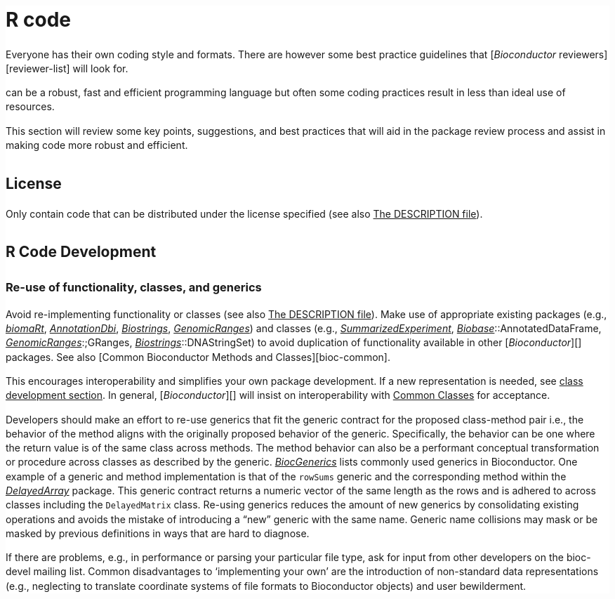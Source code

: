 # R code

Everyone has their own coding style and formats. There are however some best practice guidelines that \[*Bioconductor* reviewers\]\[reviewer-list\] will look for.

<i class="fab fa-r-project"></i> can be a robust, fast and efficient programming language but often some coding practices result in less than ideal use of resources.

This section will review some key points, suggestions, and best practices that will aid in the package review process and assist in making code more robust and efficient.

## License

Only contain code that can be distributed under the license specified (see also [The DESCRIPTION file](#description-license)).

## R Code Development

### Re-use of functionality, classes, and generics

Avoid re-implementing functionality or classes (see also [The DESCRIPTION file](description.html#depends-imports-suggests-enhances)). Make use of appropriate existing packages (e.g., *[biomaRt](https://bioconductor.org/packages/3.15/biomaRt)*, *[AnnotationDbi](https://bioconductor.org/packages/3.15/AnnotationDbi)*, *[Biostrings](https://bioconductor.org/packages/3.15/Biostrings)*, *[GenomicRanges](https://bioconductor.org/packages/3.15/GenomicRanges)*) and classes (e.g., *[SummarizedExperiment](https://bioconductor.org/packages/3.15/SummarizedExperiment)*, *[Biobase](https://bioconductor.org/packages/3.15/Biobase)*::AnnotatedDataFrame, *[GenomicRanges](https://bioconductor.org/packages/3.15/GenomicRanges)*:;GRanges, *[Biostrings](https://bioconductor.org/packages/3.15/Biostrings)*::DNAStringSet) to avoid duplication of functionality available in other \[*Bioconductor*\]\[\] packages. See also \[Common Bioconductor Methods and Classes\]\[bioc-common\].

This encourages interoperability and simplifies your own package development. If a new representation is needed, see [class development section](#class-development). In general, \[*Bioconductor*\]\[\] will insist on interoperability with [Common Classes](#commonclass) for acceptance.

Developers should make an effort to re-use generics that fit the generic contract for the proposed class-method pair i.e., the behavior of the method aligns with the originally proposed behavior of the generic. Specifically, the behavior can be one where the return value is of the same class across methods. The method behavior can also be a performant conceptual transformation or procedure across classes as described by the generic. *[BiocGenerics](https://bioconductor.org/packages/3.15/BiocGenerics)* lists commonly used generics in Bioconductor. One example of a generic and method implementation is that of the `rowSums` generic and the corresponding method within the *[DelayedArray](https://bioconductor.org/packages/3.15/DelayedArray)* package. This generic contract returns a numeric vector of the same length as the rows and is adhered to across classes including the `DelayedMatrix` class. Re-using generics reduces the amount of new generics by consolidating existing operations and avoids the mistake of introducing a “new” generic with the same name. Generic name collisions may mask or be masked by previous definitions in ways that are hard to diagnose.

If there are problems, e.g., in performance or parsing your particular file type, ask for input from other developers on the bioc-devel mailing list. Common disadvantages to ‘implementing your own’ are the introduction of non-standard data representations (e.g., neglecting to translate coordinate systems of file formats to Bioconductor objects) and user bewilderment.
